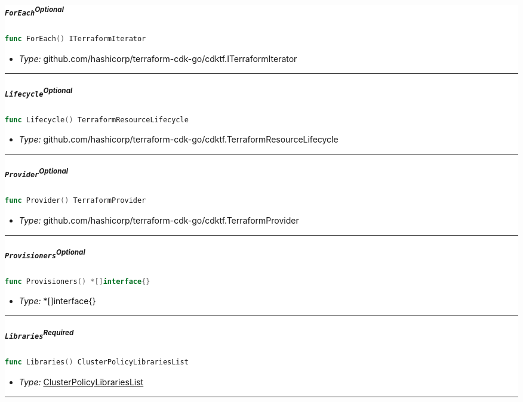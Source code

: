 
##### `ForEach`<sup>Optional</sup> <a name="ForEach" id="@cdktf/provider-databricks.clusterPolicy.ClusterPolicy.property.forEach"></a>

```go
func ForEach() ITerraformIterator
```

- *Type:* github.com/hashicorp/terraform-cdk-go/cdktf.ITerraformIterator

---

##### `Lifecycle`<sup>Optional</sup> <a name="Lifecycle" id="@cdktf/provider-databricks.clusterPolicy.ClusterPolicy.property.lifecycle"></a>

```go
func Lifecycle() TerraformResourceLifecycle
```

- *Type:* github.com/hashicorp/terraform-cdk-go/cdktf.TerraformResourceLifecycle

---

##### `Provider`<sup>Optional</sup> <a name="Provider" id="@cdktf/provider-databricks.clusterPolicy.ClusterPolicy.property.provider"></a>

```go
func Provider() TerraformProvider
```

- *Type:* github.com/hashicorp/terraform-cdk-go/cdktf.TerraformProvider

---

##### `Provisioners`<sup>Optional</sup> <a name="Provisioners" id="@cdktf/provider-databricks.clusterPolicy.ClusterPolicy.property.provisioners"></a>

```go
func Provisioners() *[]interface{}
```

- *Type:* *[]interface{}

---

##### `Libraries`<sup>Required</sup> <a name="Libraries" id="@cdktf/provider-databricks.clusterPolicy.ClusterPolicy.property.libraries"></a>

```go
func Libraries() ClusterPolicyLibrariesList
```

- *Type:* <a href="#@cdktf/provider-databricks.clusterPolicy.ClusterPolicyLibrariesList">ClusterPolicyLibrariesList</a>

---